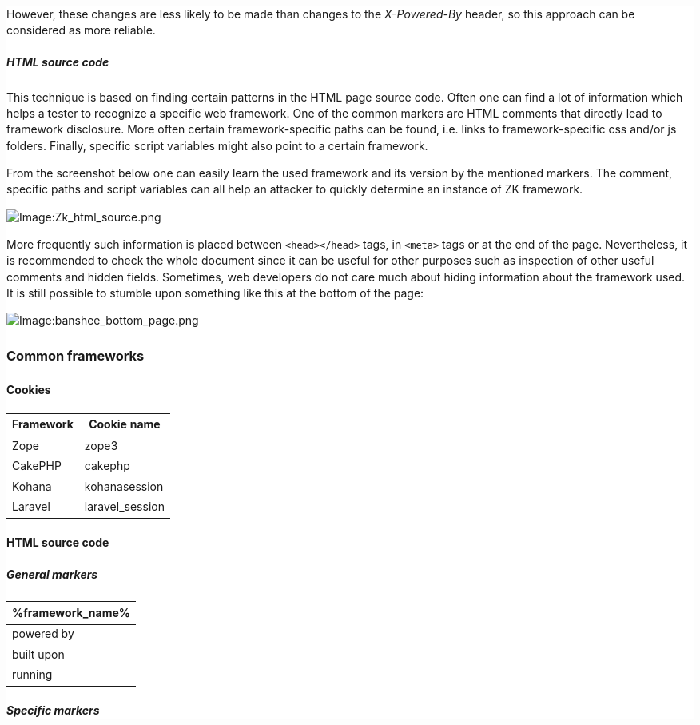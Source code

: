 
However, these changes are less likely to be made than changes to the *X-Powered-By* header, so this approach can be considered as more reliable.


##### HTML source code
This technique is based on finding certain patterns in the HTML page source code. Often one can find a lot of information which helps a tester to recognize a specific web framework. One of the common markers are HTML comments that directly lead to framework disclosure. More often certain framework-specific paths can be found, i.e. links to framework-specific css and/or js folders. Finally, specific script variables might also point to a certain framework.


From the screenshot below one can easily learn the used framework and its version by the mentioned markers. The comment, specific paths and script variables can all help an attacker to quickly determine an instance of ZK framework.

![Image:Zk_html_source.png](https://www.owasp.org/images/6/60/Zk_html_source.png)


More frequently such information is placed between `<head></head>` tags, in `<meta>` tags or at the end of the page. Nevertheless, it is recommended to check the whole document since it can be useful for other purposes such as inspection of other useful comments and hidden fields. Sometimes, web developers do not care much about hiding information about the framework used. It is still possible to stumble upon something like this at the bottom of the page:

![Image:banshee_bottom_page.png](https://www.owasp.org/images/9/9d/Banshee_bottom_page.png)


### Common frameworks
#### Cookies

| Framework | Cookie name     |
|-----------|-----------------|
| Zope      | zope3           |
| CakePHP   | cakephp         |
| Kohana    | kohanasession   |
| Laravel   | laravel_session |

#### HTML source code
##### General markers

| %framework_name% |
|------------------|
| powered by       |
| built upon       |
| running          |


##### Specific markers

